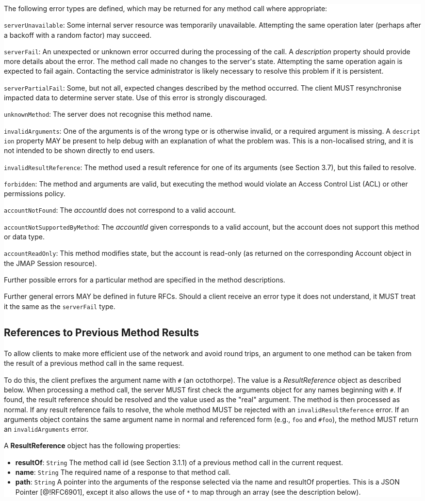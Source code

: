 The following error types are defined, which may be returned for any method call where appropriate:

`serverUnavailable`: Some internal server resource was temporarily unavailable. Attempting the same operation later (perhaps after a backoff with a random factor) may succeed.

`serverFail`: An unexpected or unknown error occurred during the processing of the call. A *description* property should provide more details about the error. The method call made no changes to the server's state. Attempting the same operation again is expected to fail again. Contacting the service administrator is likely necessary to resolve this problem if it is persistent.

`serverPartialFail`: Some, but not all, expected changes described by the method occurred. The client MUST resynchronise impacted data to determine server state. Use of this error is strongly discouraged.

`unknownMethod`: The server does not recognise this method name.

`invalidArguments`: One of the arguments is of the wrong type or is otherwise invalid, or a required argument is missing. A `description` property MAY be present to help debug with an explanation of what the problem was. This is a non-localised string, and it is not intended to be shown directly to end users.

`invalidResultReference`: The method used a result reference for one of its arguments (see Section 3.7), but this failed to resolve.

`forbidden`: The method and arguments are valid, but executing the method would violate an Access Control List (ACL) or other permissions policy.

`accountNotFound`: The *accountId* does not correspond to a valid account.

`accountNotSupportedByMethod`: The *accountId* given corresponds to a valid account, but the account does not support this method or data type.

`accountReadOnly`: This method modifies state, but the account is read-only (as returned on the corresponding Account object in the JMAP Session resource).

Further possible errors for a particular method are specified in the method descriptions.

Further general errors MAY be defined in future RFCs. Should a client receive an error type it does not understand, it MUST treat it the same as the `serverFail` type.

## References to Previous Method Results

To allow clients to make more efficient use of the network and avoid round
trips, an argument to one method can be taken from the result of a previous
method call in the same request.

To do this, the client prefixes the argument name with `#` (an octothorpe). The value is a *ResultReference* object as described below. When processing a method call, the server MUST first check the arguments object for any names beginning with `#`. If found, the result reference should be resolved and the value used as the "real" argument. The method is then processed as normal. If any result reference fails to resolve, the whole method MUST be rejected with an `invalidResultReference` error. If an arguments object contains the same argument name in normal and referenced form (e.g., `foo` and `#foo`), the method MUST return an `invalidArguments` error.

A **ResultReference** object has the following properties:

- **resultOf**: `String`
  The method call id (see Section 3.1.1) of a previous method call in the current request.
- **name**: `String`
  The required name of a response to that method call.
- **path**: `String`
  A pointer into the arguments of the response selected via the name and resultOf properties. This is a JSON Pointer [@!RFC6901], except it also allows the use of `*` to map through an array (see the description below).
